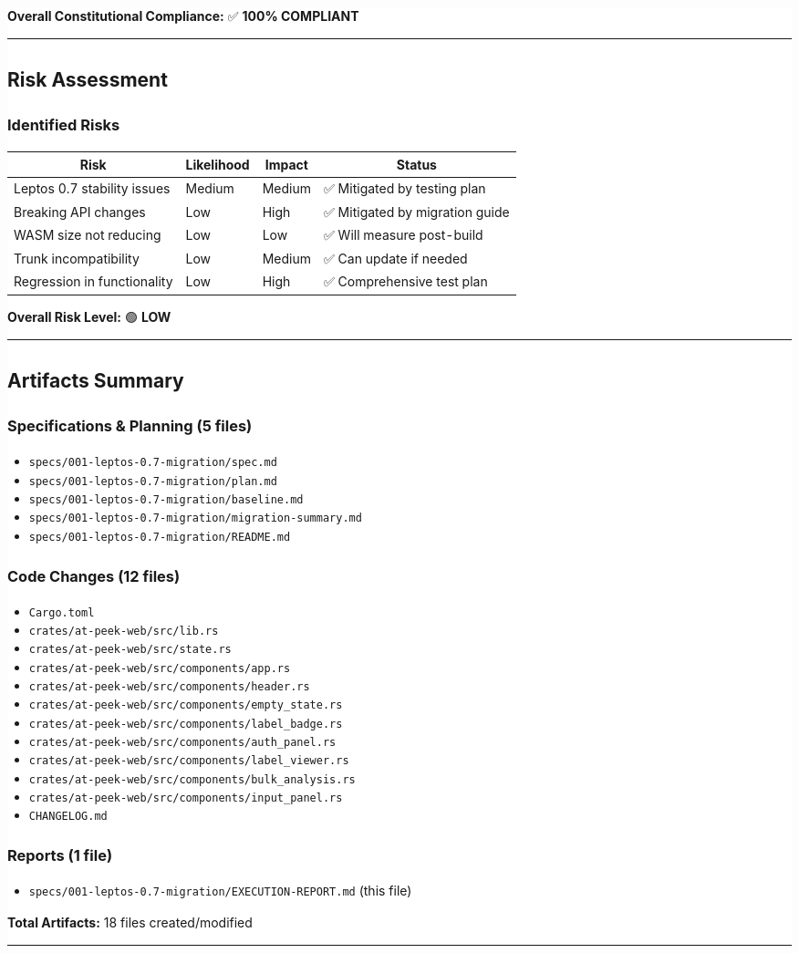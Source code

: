 **Overall Constitutional Compliance:** ✅ **100% COMPLIANT**

---

## Risk Assessment

### Identified Risks

| Risk | Likelihood | Impact | Status |
|------|------------|--------|--------|
| Leptos 0.7 stability issues | Medium | Medium | ✅ Mitigated by testing plan |
| Breaking API changes | Low | High | ✅ Mitigated by migration guide |
| WASM size not reducing | Low | Low | ✅ Will measure post-build |
| Trunk incompatibility | Low | Medium | ✅ Can update if needed |
| Regression in functionality | Low | High | ✅ Comprehensive test plan |

**Overall Risk Level:** 🟢 **LOW**

---

## Artifacts Summary

### Specifications & Planning (5 files)
- `specs/001-leptos-0.7-migration/spec.md`
- `specs/001-leptos-0.7-migration/plan.md`
- `specs/001-leptos-0.7-migration/baseline.md`
- `specs/001-leptos-0.7-migration/migration-summary.md`
- `specs/001-leptos-0.7-migration/README.md`

### Code Changes (12 files)
- `Cargo.toml`
- `crates/at-peek-web/src/lib.rs`
- `crates/at-peek-web/src/state.rs`
- `crates/at-peek-web/src/components/app.rs`
- `crates/at-peek-web/src/components/header.rs`
- `crates/at-peek-web/src/components/empty_state.rs`
- `crates/at-peek-web/src/components/label_badge.rs`
- `crates/at-peek-web/src/components/auth_panel.rs`
- `crates/at-peek-web/src/components/label_viewer.rs`
- `crates/at-peek-web/src/components/bulk_analysis.rs`
- `crates/at-peek-web/src/components/input_panel.rs`
- `CHANGELOG.md`

### Reports (1 file)
- `specs/001-leptos-0.7-migration/EXECUTION-REPORT.md` (this file)

**Total Artifacts:** 18 files created/modified

---